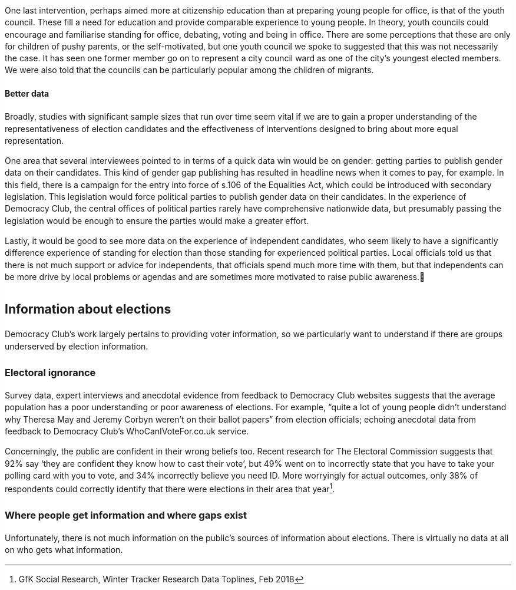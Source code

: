 One last intervention, perhaps aimed more at citizenship education than at preparing young people for office, is that of the youth council. These fill a need for education and provide comparable experience to young people. In theory, youth councils could encourage and familiarise standing for office, debating, voting and being in office. There are some perceptions that these are only for children of pushy parents, or the self-motivated, but one youth council we spoke to suggested that this was not necessarily the case. It has seen one former member go on to represent a city council ward as one of the city’s youngest elected members. We were also told that the councils can be particularly popular among the children of migrants.

#### Better data

Broadly, studies with significant sample sizes that run over time seem vital if we are to gain a proper understanding of the representativeness of election candidates and the effectiveness of interventions designed to bring about more equal representation.

One area that several interviewees pointed to in terms of a quick data win would be on gender: getting parties to publish gender data on their candidates. This kind of gender gap publishing has resulted in headline news when it comes to pay, for example. In this field, there is a campaign for the entry into force of s.106 of the Equalities Act, which could be introduced with secondary legislation. This legislation would force political parties to publish gender data on their candidates. In the experience of Democracy Club, the central offices of political parties rarely have comprehensive nationwide data, but presumably passing the legislation would be enough to ensure the parties would make a greater effort.

Lastly, it would be good to see more data on the experience of independent candidates, who seem likely to have a significantly difference experience of standing for election than those standing for experienced political parties. Local officials told us that there is not much support or advice for independents, that officials spend much more time with them, but that independents can be more drive by local problems or agendas and are sometimes more motivated to raise public awareness.

## Information about elections

Democracy Club’s work largely pertains to providing voter information, so we particularly want to understand if there are groups underserved by election information.

### Electoral ignorance

Survey data, expert interviews and anecdotal evidence from feedback to Democracy Club websites suggests that the average population has a poor understanding or poor awareness of elections. For example, “quite a lot of young people didn’t understand why Theresa May and Jeremy Corbyn weren’t on their ballot papers” from election officials; echoing anecdotal data from feedback to Democracy Club’s WhoCanIVoteFor.co.uk service.

Concerningly, the public are confident in their wrong beliefs too. Recent research for The Electoral Commission suggests that 92% say ‘they are confident they know how to cast their vote’, but 49% went on to incorrectly state that you have to take your polling card with you to vote, and 34% incorrectly believe you need ID. More worryingly for actual outcomes, only 38% of respondents could correctly identify that there were elections in their area that year[^Winter-Tracker-Research-Data].

[^Winter-Tracker-Research-Data]: GfK Social Research, Winter Tracker Research Data Toplines, Feb 2018

### Where people get information and where gaps exist

Unfortunately, there is not much information on the public’s sources of information about elections. There is virtually no data at all on who gets what information.


[^missing-millions]: Bite the Ballot, [Getting the missing millions onto the electoral register](https://tobysjamesdotcom.files.wordpress.com/2013/11/getting-the-e28098missing-millions_-on-to-the-electoral-register-report-appg-on-democratic-participation-bite-the-ballot-dr-toby-james-clearview-research-2016-1.pdf), 2016
[^ec-completeness-of-electoral-registers]: The Electoral Commission, Accuracy and completeness of electoral registers, accessed 2018.
[^hansard-1]: Hansard Society, 2018
[^hoc-1]: House of Commons, 2017.
[^esfa-1]: Education and Skills Funding Agency, [Key facts about apprenticeships](https://www.gov.uk/government/publications/key-facts-about-apprenticeships/key-facts-about-apprenticeships) , online, 21 February 2017. Accessed 28 Nov 2018.
[^blangry]: Blandford, Discovery Research Report [on young voter registration](https://docs.google.com/document/d/1Igqjw7TvOUSNO-EkfWPcxudgpEYa9570z--5iGlGb04/edit), Democracy Club, May 2016
[^hol-1]: House of Lords, 2017
[^ec-accounts]: The Electoral Commission, Annual Report and Accounts 2017-18, July 2018.
[^average-population]: UK Government, [Ethnicity Facts and Figures](https://www.ethnicity-facts-figures.service.gov.uk/) , online, accessed 5 December 2018.
[^runnymede-trust]: Runnymede Trust, 2015.
[^ICMUnlimited]: ICMUnlimited, 2014
[^who-is-a-gypsy]: The Economist mentions a Council of Europe report suggesting the number of travellers in the UK at 150,000-300,000. The Economist, [Who is a gypsy? Britain’s new definition is causing problems](https://www.economist.com/britain/2018/01/11/who-is-a-gypsy-britains-new-definition-is-causing-problems), Jan 2018, online, accessed 5 December 2018.
[^MRN]: Migrants’ Rights Network, 2015
[^HOCL-migration]: House of Commons Library, 2017
[^TEC-renters]: The Electoral Commission, 2014.
[^Ibid]: Ibid.
[^Ethnicity-Facts-and-Figures]: UK Government, [Ethnicity Facts and Figures — Renting from a private landlord](https://www.ethnicity-facts-figures.service.gov.uk/housing/owning-and-renting/renting-from-a-private-landlord/latest) , online, accessed 5 December 2018.
[^Citizens-Advice]: Citizens Advice, 2015
[^TEC-disabilities]: The Electoral Commission, 2014
[^Shelter-homeless]: Shelter, 320,000 people in Britain are now homeless, as numbers keep rising. Press release, 22 November 2018.
[^GfK-Winter-Tracker]: GfK, Winter Tracker Research Data Toplines, London, Feb 2018.
[^TEC-cultural-perceptions]: The Electoral Commission, 2014
[^Common-Cause-Foundation]: See the work of the Common Cause Foundation
 [^9-since-1918]: Only 9% of all MPs elected since 1918 have been women. Most recently, women make up 32% of the MPs in the 2017 intake.
[^The-Fawcett-Society-Women-candidates]: The Fawcett Society, [Women candidates face explicit resistance and discrimination within political parties, says new Fawcett report](https://www.fawcettsociety.org.uk/News/women-candidates-face-explicit-resistance-and-discrimination-within-political-parties) . Press release. 2 November 2018.
[^LGA-census]: LGA census, quoted in House of Commons. LGA told us there is an updated census coming soon (late 2018).
[^Ethnicity-Facts-and-Figures-Ethnic-minorities]: UK Government, [Ethnicity Facts and Figures: Population of England and Wales](https://www.ethnicity-facts-figures.service.gov.uk/british-population/national-and-regional-populations/population-of-england-and-wales/latest) , online, accessed 5 December 2018
[^Romanian-is-second-most-common]: The Guardian, Romanian is second most common non-British nationality in UK, 24 May 2018.
[^HOC-Lower-income]: House of Commons Library 2017
[^TEC-Standing-for-office]: The Electoral Commission, Standing for office in 2017… November 2017.
[^HOCL-no-qualifications]: House of Commons Library 2017
[^TEC-Elected-Office-Fund]: The Electoral Commission, 2017
[^5-disabled-MPs]: The Guardian, [New intake brings number of disabled MPs in Commons to five](https://www.theguardian.com/society/2017/jun/11/new-intake-brings-number-of-disabled-mps-in-commons-to-five), 11 June 2017.
[^Mycock-and-Tonge]: House of Commons Library, 2017
[^LGA-young-people]: Local Government Association, 2013
[^Bale-et-al]: Bale et al, Grassroots, Britain’s party members: who they are, what they think, and what they do, QMUL/Mile End Institute, Jan 2018
[^Hansard-Society-gaps-exist]: Hansard Society, 2018
[^co-1000-young-people]: Cabinet Office, 1,000 young people to be trained as Democracy Ambassadors. Press release. 5 July 2018
[^ec-public-awareness-activity]: The Electoral Commission, Promoting voter registration at the May 2015 elections: A review of public awareness activity conducted by the Electoral Commission and other organisations, London, July 2015
[^Dempsey-ni]: Dempsey, 2017
[^GfK-had-elections]: Dempsey, 2017
[^bes-young-people]: The British Election Study Team, 2018.
[^hansard-55-64]: Hansard Society, 2018.
[^hansard-35-54]: Hansard Society, 2018.
[^MORI-How-Britain-voted-2017]: Ipsos MORI, How Britain voted in the 2017 election, 2017.
[^hoc-Heath-et-al]: Heath et al, quoted in House of Commons Library, 2017.
[^Ibid-4]: Ibid
[^Hansard-Soc-minorities]:  Hansard Soc, 2018
[^hoc-minorities]: House of Commons Library, 2017
[^MORI-hoc]: Ipsos MORI, quoted in House of Commons Library, 2017.
[^natcen-Lower-social-classes]: NatCen, 2018.
[^co-access-to-elections]: Cabinet Office, Government Response to the call for evidence on access to elections, August 2018.
[^hocl-Geography-1]: House of Commons Library, 2017
[^hocl-Geography-2]: House of Commons Library, 2017
[^McInnes-R]: McInnes, R., 2017.
[^Ehsan-M-R-non-white peers]: Ehsan, M.R., 2018
[^hocl-Non-electoral-political-engagement]: House of Commons Library, 2017
[^NatCen-Non-electoral-political-engagement]: NatCen, 2018
[^NatCen-bsa-Trust]: NatCen Social Research, British Social Attitudes 30, 2012.
[^MORI-Long-term-trends]: Ipsos MORI, [Trust in Professions: Long-term trends](https://www.ipsos.com/ipsos-mori/en-uk/trust-professions-long-term-trends) , accessed 5 Dec 2018.
[^YouGov-33-score]: Such as the 33% score recorded by YouGov 2012, as noted in https://www.instituteforgovernment.org.uk/blog/public-trust-public-servants-%E2%80%93-six-graphs
[^hocl-Jennings-Stoker-Twyman]: Jennings, Stoker & Twyman, 2016, quoted in House of Commons Library, 2017.
[^natcen-lower-levels-of-participation]: NatCen, 2018.
 [^Hansard-Society-59-not-interested]: Hansard Society, 2018.
[^Hansard Society-locally influential]: Hansard Society, 2018.
[^cab-grain]: Citizens Advice, Going with the grain… 2015.
[^crime-boy-i-donno]: CampaignLive, [2002 IPA Effectiveness Awards: Silver Award…](https://www.campaignlive.co.uk/article/2002-ipa-effectiveness-awards-silver-award-best-insight-innovation-m-c-saatchi-police-recruitment-sponsored-warc/166249)  online, accessed 5 December 2018.